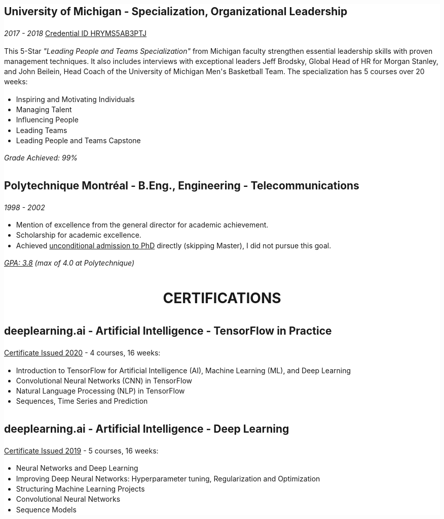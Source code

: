 ## University of Michigan - Specialization, Organizational Leadership

*2017 - 2018* [Credential ID HRYMS5AB3PTJ](https://www.coursera.org/account/accomplishments/specialization/certificate/FZMS2UT4TUSS)

This 5-Star *"Leading People and Teams Specialization"* from Michigan faculty strengthen essential leadership skills with proven management techniques. It also includes interviews with exceptional leaders Jeff Brodsky, Global Head of HR for Morgan Stanley, and John Beilein, Head Coach of the University of Michigan Men's Basketball Team. The specialization has 5 courses over 20 weeks:

- Inspiring and Motivating Individuals
- Managing Talent
- Influencing People
- Leading Teams
- Leading People and Teams Capstone

*Grade Achieved: 99%*

## Polytechnique Montréal - B.Eng., Engineering - Telecommunications

*1998 - 2002*

- Mention of excellence from the general director for academic achievement.
- Scholarship for academic excellence.
- Achieved [unconditional admission to PhD](https://jondemers.github.io/jonathan-demers/Jonathan-Demers-Polytechnique-PhD-Admission.pdf) directly (skipping Master), I did not pursue this goal.

*[GPA: 3.8](https://jondemers.github.io/jonathan-demers/Jonathan-Demers-Polytechnique-Bulletin.pdf) (max of 4.0 at Polytechnique)*

# <div align="center">CERTIFICATIONS</div>

## deeplearning.ai - Artificial Intelligence - TensorFlow in Practice

[Certificate Issued 2020](https://www.coursera.org/account/accomplishments/specialization/certificate/JTD5XFYKW3LT) - 4 courses, 16 weeks:
- Introduction to TensorFlow for Artificial Intelligence (AI), Machine Learning (ML), and Deep Learning
- Convolutional Neural Networks (CNN) in TensorFlow
- Natural Language Processing (NLP) in TensorFlow
- Sequences, Time Series and Prediction

## deeplearning.ai - Artificial Intelligence - Deep Learning

[Certificate Issued 2019](https://www.coursera.org/account/accomplishments/specialization/certificate/XTJ9RM2UHB2A) - 5 courses, 16 weeks:
- Neural Networks and Deep Learning
- Improving Deep Neural Networks: Hyperparameter tuning, Regularization and Optimization
- Structuring Machine Learning Projects
- Convolutional Neural Networks
- Sequence Models
